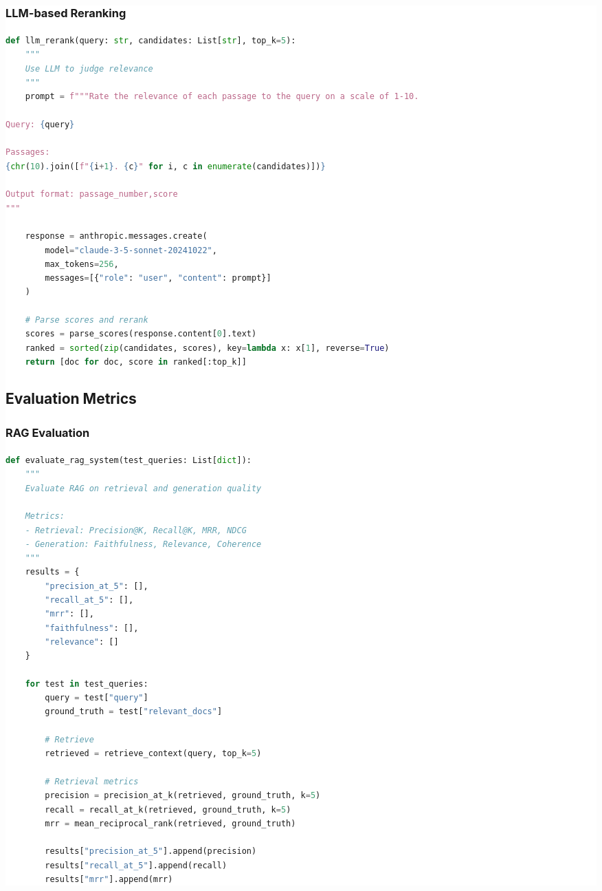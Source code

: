 ### LLM-based Reranking
```python
def llm_rerank(query: str, candidates: List[str], top_k=5):
    """
    Use LLM to judge relevance
    """
    prompt = f"""Rate the relevance of each passage to the query on a scale of 1-10.

Query: {query}

Passages:
{chr(10).join([f"{i+1}. {c}" for i, c in enumerate(candidates)])}

Output format: passage_number,score
"""

    response = anthropic.messages.create(
        model="claude-3-5-sonnet-20241022",
        max_tokens=256,
        messages=[{"role": "user", "content": prompt}]
    )

    # Parse scores and rerank
    scores = parse_scores(response.content[0].text)
    ranked = sorted(zip(candidates, scores), key=lambda x: x[1], reverse=True)
    return [doc for doc, score in ranked[:top_k]]
```

## Evaluation Metrics

### RAG Evaluation
```python
def evaluate_rag_system(test_queries: List[dict]):
    """
    Evaluate RAG on retrieval and generation quality

    Metrics:
    - Retrieval: Precision@K, Recall@K, MRR, NDCG
    - Generation: Faithfulness, Relevance, Coherence
    """
    results = {
        "precision_at_5": [],
        "recall_at_5": [],
        "mrr": [],
        "faithfulness": [],
        "relevance": []
    }

    for test in test_queries:
        query = test["query"]
        ground_truth = test["relevant_docs"]

        # Retrieve
        retrieved = retrieve_context(query, top_k=5)

        # Retrieval metrics
        precision = precision_at_k(retrieved, ground_truth, k=5)
        recall = recall_at_k(retrieved, ground_truth, k=5)
        mrr = mean_reciprocal_rank(retrieved, ground_truth)

        results["precision_at_5"].append(precision)
        results["recall_at_5"].append(recall)
        results["mrr"].append(mrr)
```